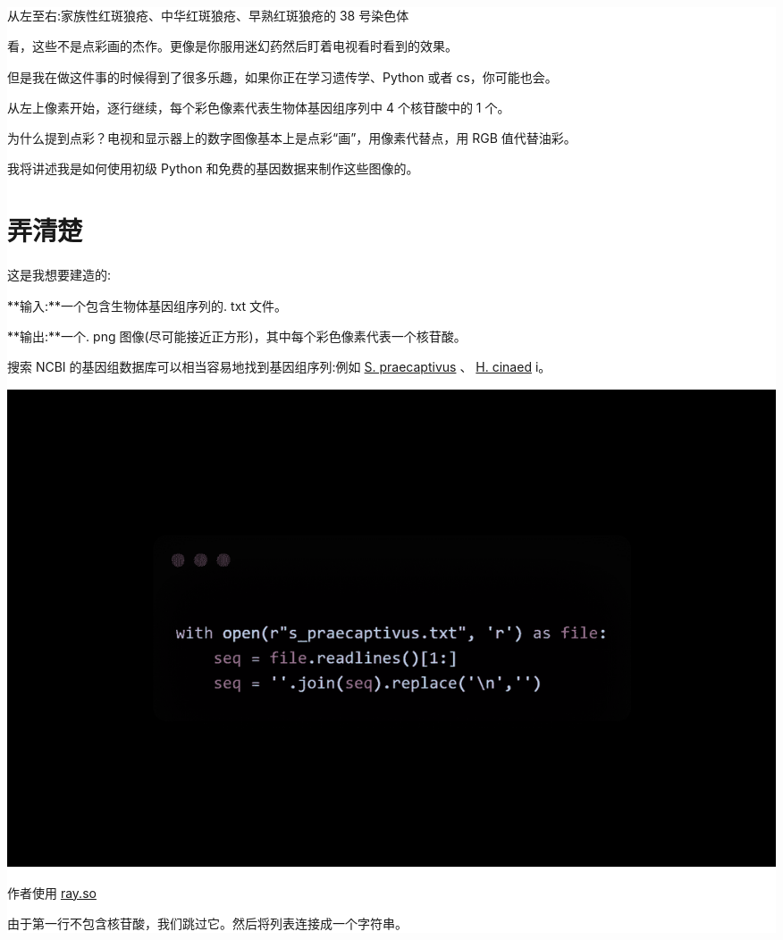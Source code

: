 
从左至右:家族性红斑狼疮、中华红斑狼疮、早熟红斑狼疮的 38 号染色体

看，这些不是点彩画的杰作。更像是你服用迷幻药然后盯着电视看时看到的效果。

但是我在做这件事的时候得到了很多乐趣，如果你正在学习遗传学、Python 或者 cs，你可能也会。

从左上像素开始，逐行继续，每个彩色像素代表生物体基因组序列中 4 个核苷酸中的 1 个。

为什么提到点彩？电视和显示器上的数字图像基本上是点彩“画”，用像素代替点，用 RGB 值代替油彩。

我将讲述我是如何使用初级 Python 和免费的基因数据来制作这些图像的。

# 弄清楚

这是我想要建造的:

**输入:**一个包含生物体基因组序列的. txt 文件。

**输出:**一个. png 图像(尽可能接近正方形)，其中每个彩色像素代表一个核苷酸。

搜索 NCBI 的基因组数据库可以相当容易地找到基因组序列:例如 [S. praecaptivus](https://www.ncbi.nlm.nih.gov/nuccore/NZ_CP006569.1?report=fasta) 、 [H. cinaed](https://www.ncbi.nlm.nih.gov/nuccore/NZ_AP018676.1?report=fasta) i。

![](img/9f4e7715da3303f6d1a932b092b007eb.png)

作者使用 [ray.so](http://ray.so)

由于第一行不包含核苷酸，我们跳过它。然后将列表连接成一个字符串。
